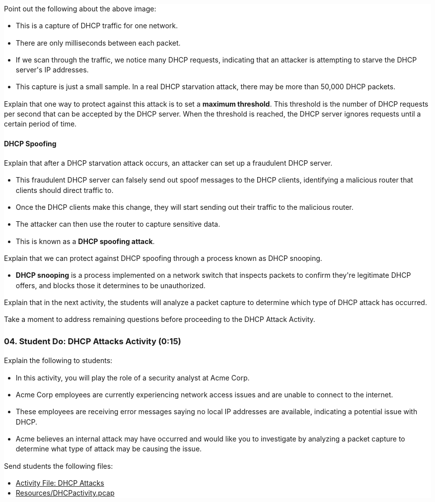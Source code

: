 Point out the following about the above image:
  - This is a capture of DHCP traffic for one network.

  - There are only milliseconds between each packet.

  - If we scan through the traffic, we notice many DHCP requests, indicating that an attacker is attempting to starve the DHCP server's IP addresses.

  - This capture is just a small sample. In a real DHCP starvation attack, there may be more than 50,000 DHCP packets.


Explain that one way to protect against this attack is to set a **maximum threshold**. This threshold is the number of DHCP requests per second that can be accepted by the DHCP server. When the threshold is reached, the DHCP server ignores requests until a certain period of time.

#### DHCP Spoofing

Explain that after a DHCP starvation attack occurs, an attacker can set up a fraudulent DHCP server.

  - This fraudulent DHCP server can falsely send out spoof messages to the DHCP clients, identifying a malicious router that clients should direct traffic to.

  - Once the DHCP clients make this change, they will start sending out their traffic to the malicious router.

  - The attacker can then use the router to capture sensitive data.

  - This is known as a **DHCP spoofing attack**.

Explain that we can protect against DHCP spoofing through a process known as DHCP snooping.
  - **DHCP snooping** is a process implemented on a network switch that inspects packets to confirm they're legitimate DHCP offers, and blocks those it determines to be unauthorized.

Explain that in the next activity, the students will analyze a packet capture to determine which type of DHCP attack has occurred.

Take a moment to address remaining questions before proceeding to the DHCP Attack Activity.


### 04. Student Do: DHCP Attacks Activity (0:15)

Explain the following to students:

- In this activity, you will play the role of a security analyst at Acme Corp.

- Acme Corp employees are currently experiencing network access issues and are unable to connect to the internet.

- These employees are receiving error messages saying no local IP addresses are available, indicating a potential issue with DHCP.

- Acme believes an internal attack may have occurred and would like you to investigate by analyzing a packet capture to determine what type of attack may be causing the issue.

Send students the following files:

- [Activity File: DHCP Attacks](Activities/04_DHCP_Attacks/unsolved/readme.md)
- [Resources/DHCPactivity.pcap](Resources/DHCPactivity.pcapng)

